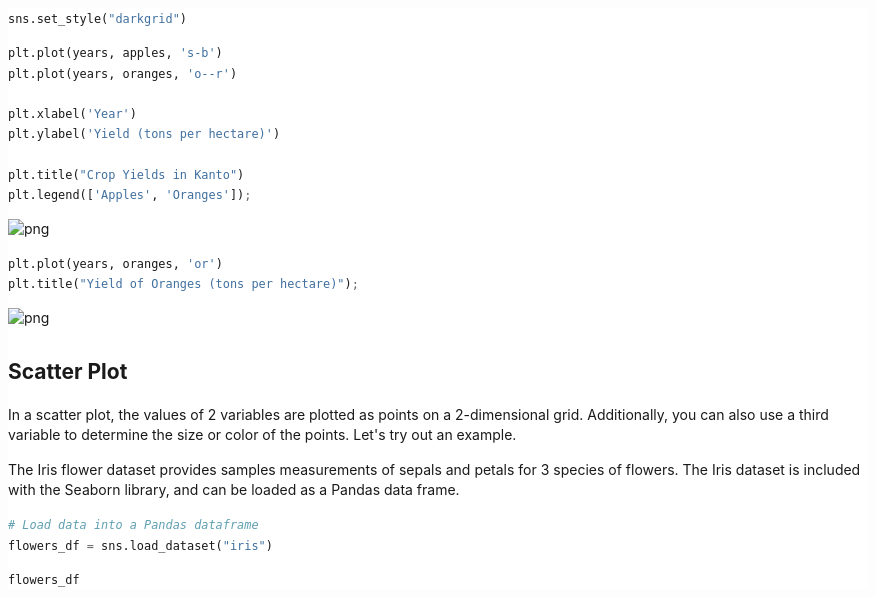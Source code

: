 
```python
sns.set_style("darkgrid")
```


```python
plt.plot(years, apples, 's-b')
plt.plot(years, oranges, 'o--r')

plt.xlabel('Year')
plt.ylabel('Yield (tons per hectare)')

plt.title("Crop Yields in Kanto")
plt.legend(['Apples', 'Oranges']);
```


![png](output_40_0.png)



```python
plt.plot(years, oranges, 'or')
plt.title("Yield of Oranges (tons per hectare)");
```


![png](output_41_0.png)


## Scatter Plot

In a scatter plot, the values of 2 variables are plotted as points on a 2-dimensional grid. Additionally, you can also use a third variable to determine the size or color of the points. Let's try out an example.

The Iris flower dataset provides samples measurements of sepals and petals for 3 species of flowers. The Iris dataset is included with the Seaborn library, and can be loaded as a Pandas data frame.


```python
# Load data into a Pandas dataframe
flowers_df = sns.load_dataset("iris")
```


```python
flowers_df
```




<div>
<style scoped>
    .dataframe tbody tr th:only-of-type {
        vertical-align: middle;
    }

    .dataframe tbody tr th {
        vertical-align: top;
    }
